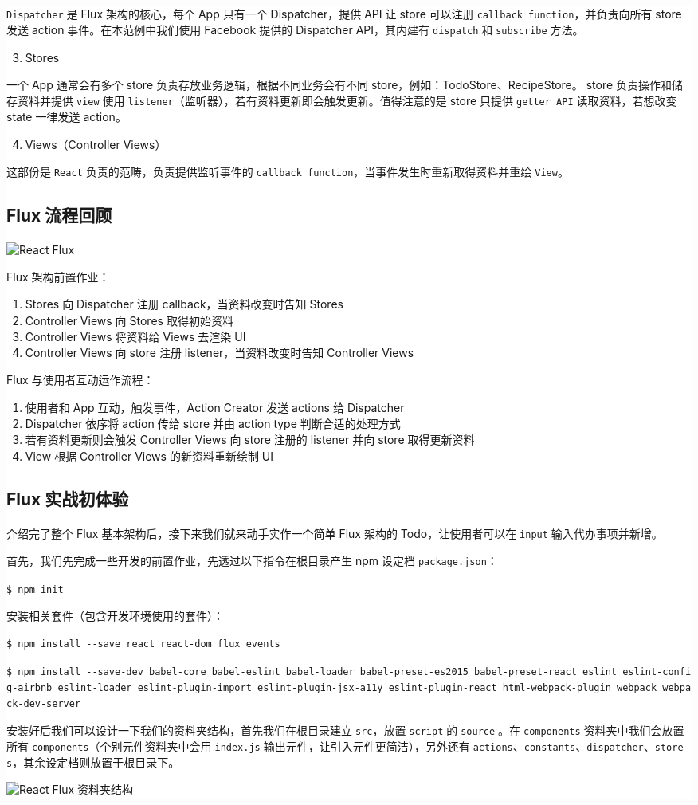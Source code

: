   `Dispatcher` 是 Flux 架构的核心，每个 App 只有一个 Dispatcher，提供 API 让 store 可以注册 `callback function`，并负责向所有 store 发送 action 事件。在本范例中我们使用 Facebook 提供的 Dispatcher API，其内建有 `dispatch` 和 `subscribe` 方法。

3. Stores

  一个 App 通常会有多个 store 负责存放业务逻辑，根据不同业务会有不同 store，例如：TodoStore、RecipeStore。 store 负责操作和储存资料并提供 `view` 使用 `listener`（监听器），若有资料更新即会触发更新。值得注意的是 store 只提供 `getter API` 读取资料，若想改变 state 一律发送 action。

4. Views（Controller Views）

  这部份是 `React` 负责的范畴，负责提供监听事件的 `callback function`，当事件发生时重新取得资料并重绘 `View`。

## Flux 流程回顾

![React Flux](./images/flux-react.png "React Flux")

Flux 架构前置作业：

1. Stores 向 Dispatcher 注册 callback，当资料改变时告知 Stores
2. Controller Views 向 Stores 取得初始资料
3. Controller Views 将资料给 Views 去渲染 UI
4. Controller Views 向 store 注册 listener，当资料改变时告知 Controller Views 

Flux 与使用者互动运作流程：

1. 使用者和 App 互动，触发事件，Action Creator 发送 actions 给 Dispatcher
2. Dispatcher 依序将 action 传给 store 并由 action type 判断合适的处理方式
3. 若有资料更新则会触发 Controller Views 向 store 注册的 listener 并向 store 取得更新资料
4. View 根据 Controller Views 的新资料重新绘制 UI

## Flux 实战初体验
介绍完了整个 Flux 基本架构后，接下来我们就来动手实作一个简单 Flux 架构的 Todo，让使用者可以在 `input` 输入代办事项并新增。

首先，我们先完成一些开发的前置作业，先透过以下指令在根目录产生 npm 设定档 `package.json`：

```
$ npm init
```

安装相关套件（包含开发环境使用的套件）：

```
$ npm install --save react react-dom flux events
```

```
$ npm install --save-dev babel-core babel-eslint babel-loader babel-preset-es2015 babel-preset-react eslint eslint-config-airbnb eslint-loader eslint-plugin-import eslint-plugin-jsx-a11y eslint-plugin-react html-webpack-plugin webpack webpack-dev-server
```

安装好后我们可以设计一下我们的资料夹结构，首先我们在根目录建立 `src`，放置 `script` 的 `source` 。在 `components` 资料夹中我们会放置所有 `components`（个别元件资料夹中会用 `index.js` 输出元件，让引入元件更简洁），另外还有 `actions`、`constants`、`dispatcher`、`stores`，其余设定档则放置于根目录下。

![React Flux 资料夹结构](./images/folder.png "React Flux 资料夹结构")
